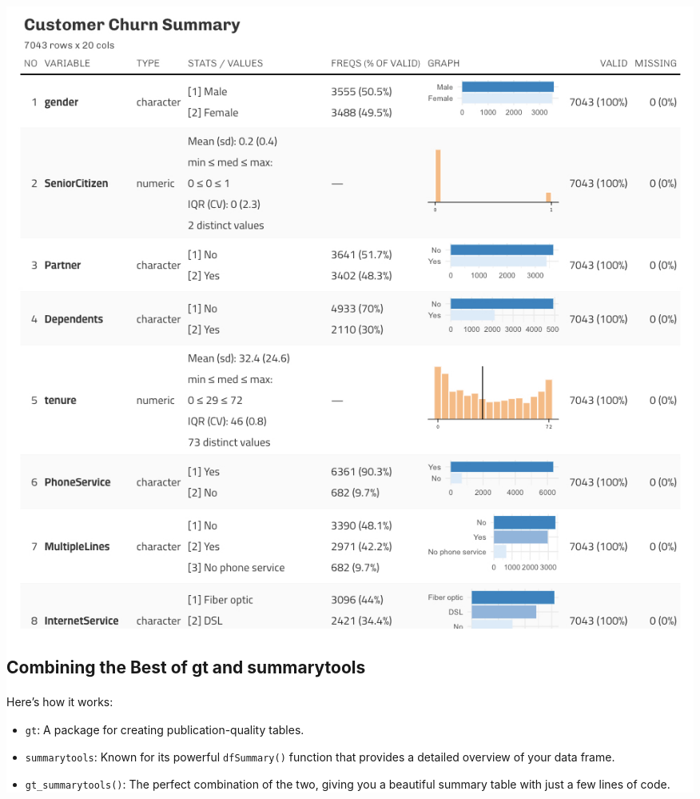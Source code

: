 ![GT summarytools](/assets/085_customer_churn_summary.jpg)

## Combining the Best of gt and summarytools

Here’s how it works:

* `gt`: A package for creating publication-quality tables.

* `summarytools`: Known for its powerful `dfSummary()` function that provides a detailed overview of your data frame.

* `gt_summarytools()`: The perfect combination of the two, giving you a beautiful summary table with just a few lines of code.
  